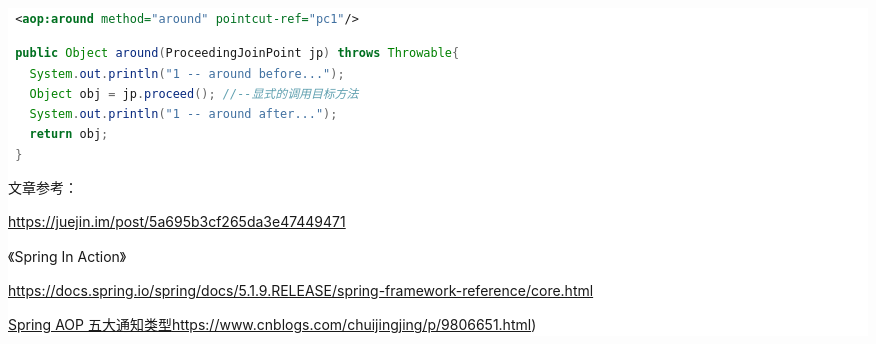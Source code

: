 ```xml
 <aop:around method="around" pointcut-ref="pc1"/>
```

```java
 public Object around(ProceedingJoinPoint jp) throws Throwable{
   System.out.println("1 -- around before...");
   Object obj = jp.proceed(); //--显式的调用目标方法
   System.out.println("1 -- around after...");
   return obj;
 }
```
文章参考：

https://juejin.im/post/5a695b3cf265da3e47449471

《Spring In Action》

https://docs.spring.io/spring/docs/5.1.9.RELEASE/spring-framework-reference/core.html

[Spring AOP 五大通知类型](https://www.cnblogs.com/chuijingjing/p/9806651.html)https://www.cnblogs.com/chuijingjing/p/9806651.html)
